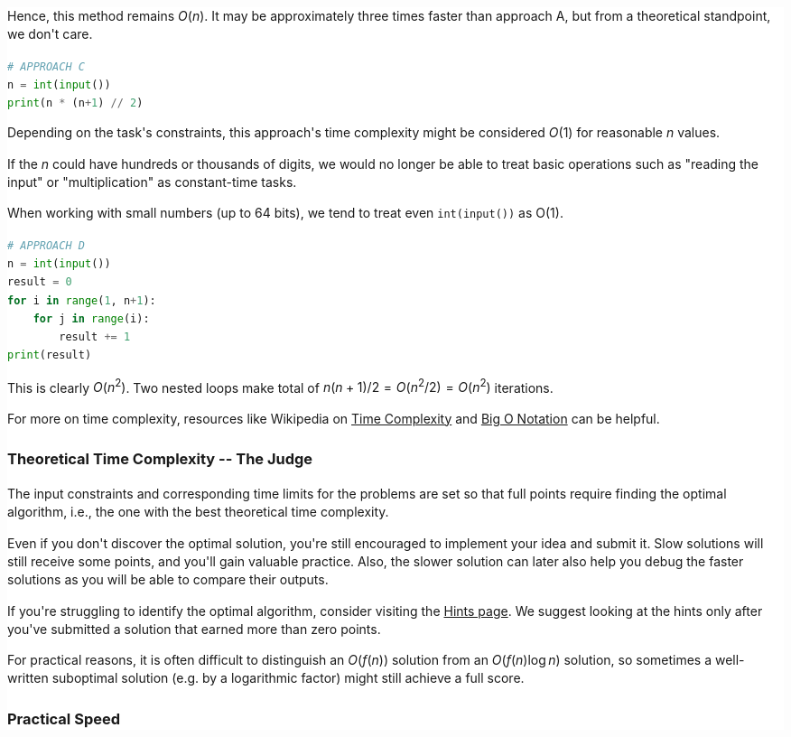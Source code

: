 Hence, this method remains $O(n)$. It may be approximately three times faster than approach A, but from a theoretical standpoint, we don't care.

```python
# APPROACH C
n = int(input())
print(n * (n+1) // 2)
```

Depending on the task's constraints, this approach's time complexity might be considered $O(1)$ for reasonable $n$ values.

If the $n$ could have hundreds or thousands of digits, we would no longer be able to treat basic operations such as "reading the input" or "multiplication" as constant-time tasks.

When working with small numbers (up to 64 bits), we tend to treat even `int(input())` as O(1).

```python
# APPROACH D
n = int(input())
result = 0
for i in range(1, n+1):
    for j in range(i):
        result += 1
print(result)
```

This is clearly $O(n^2)$.
Two nested loops make total of $n(n+1) / 2 = O(n^2/2) = O(n^2)$ iterations.

For more on time complexity, resources like Wikipedia on [Time Complexity](https://en.wikipedia.org/wiki/Time_complexity) and [Big O Notation](https://en.wikipedia.org/wiki/Big_O_notation) can be helpful.

### Theoretical Time Complexity -- The Judge

The input constraints and corresponding time limits for the problems are set so that full points require finding the optimal algorithm, i.e., the one with the best theoretical time complexity.

Even if you don't discover the optimal solution, you're still encouraged to implement your idea and submit it.
Slow solutions will still receive some points, and you'll gain valuable practice.
Also, the slower solution can later also help you debug the faster solutions as you will be able to compare their outputs.

If you're struggling to identify the optimal algorithm, consider visiting the [Hints page](/wiki/hints/).
We suggest looking at the hints only after you've submitted a solution that earned more than zero points.

For practical reasons, it is often difficult to distinguish an $O(f(n))$ solution from an $O(f(n) \log n)$ solution,
so sometimes a well-written suboptimal solution (e.g. by a logarithmic factor) might still achieve a full score.

### Practical Speed
